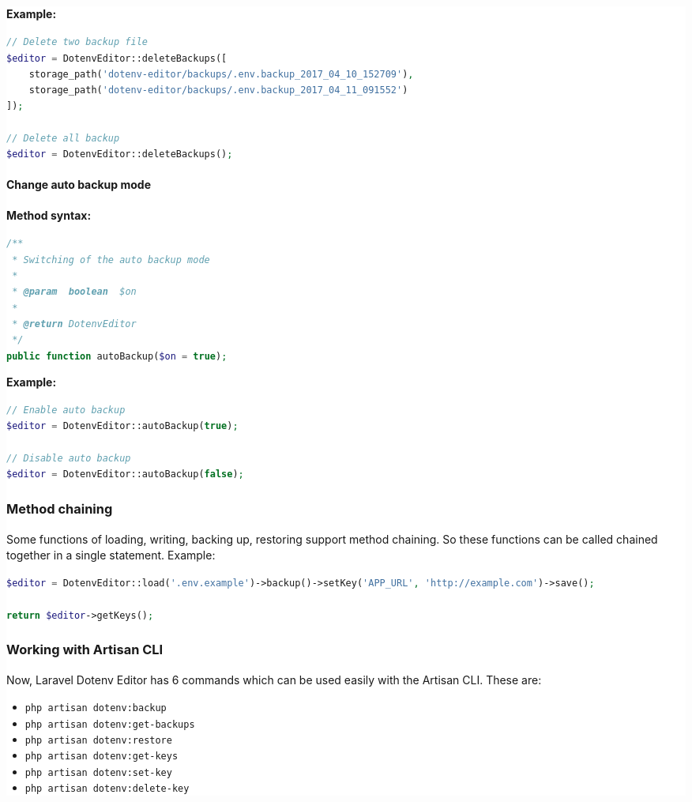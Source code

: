 **Example:**

```php
// Delete two backup file
$editor = DotenvEditor::deleteBackups([
    storage_path('dotenv-editor/backups/.env.backup_2017_04_10_152709'),
    storage_path('dotenv-editor/backups/.env.backup_2017_04_11_091552')
]);

// Delete all backup
$editor = DotenvEditor::deleteBackups();
```

#### Change auto backup mode
**Method syntax:**

```php
/**
 * Switching of the auto backup mode
 *
 * @param  boolean  $on
 *
 * @return DotenvEditor
 */
public function autoBackup($on = true);
```

**Example:**

```php
// Enable auto backup
$editor = DotenvEditor::autoBackup(true);

// Disable auto backup
$editor = DotenvEditor::autoBackup(false);
```

### Method chaining
Some functions of loading, writing, backing up, restoring support method chaining. So these functions can be called chained together in a single statement. Example:

```php
$editor = DotenvEditor::load('.env.example')->backup()->setKey('APP_URL', 'http://example.com')->save();

return $editor->getKeys();
```

### Working with Artisan CLI
Now, Laravel Dotenv Editor has 6 commands which can be used easily with the Artisan CLI. These are:

- `php artisan dotenv:backup`
- `php artisan dotenv:get-backups`
- `php artisan dotenv:restore`
- `php artisan dotenv:get-keys`
- `php artisan dotenv:set-key`
- `php artisan dotenv:delete-key`
